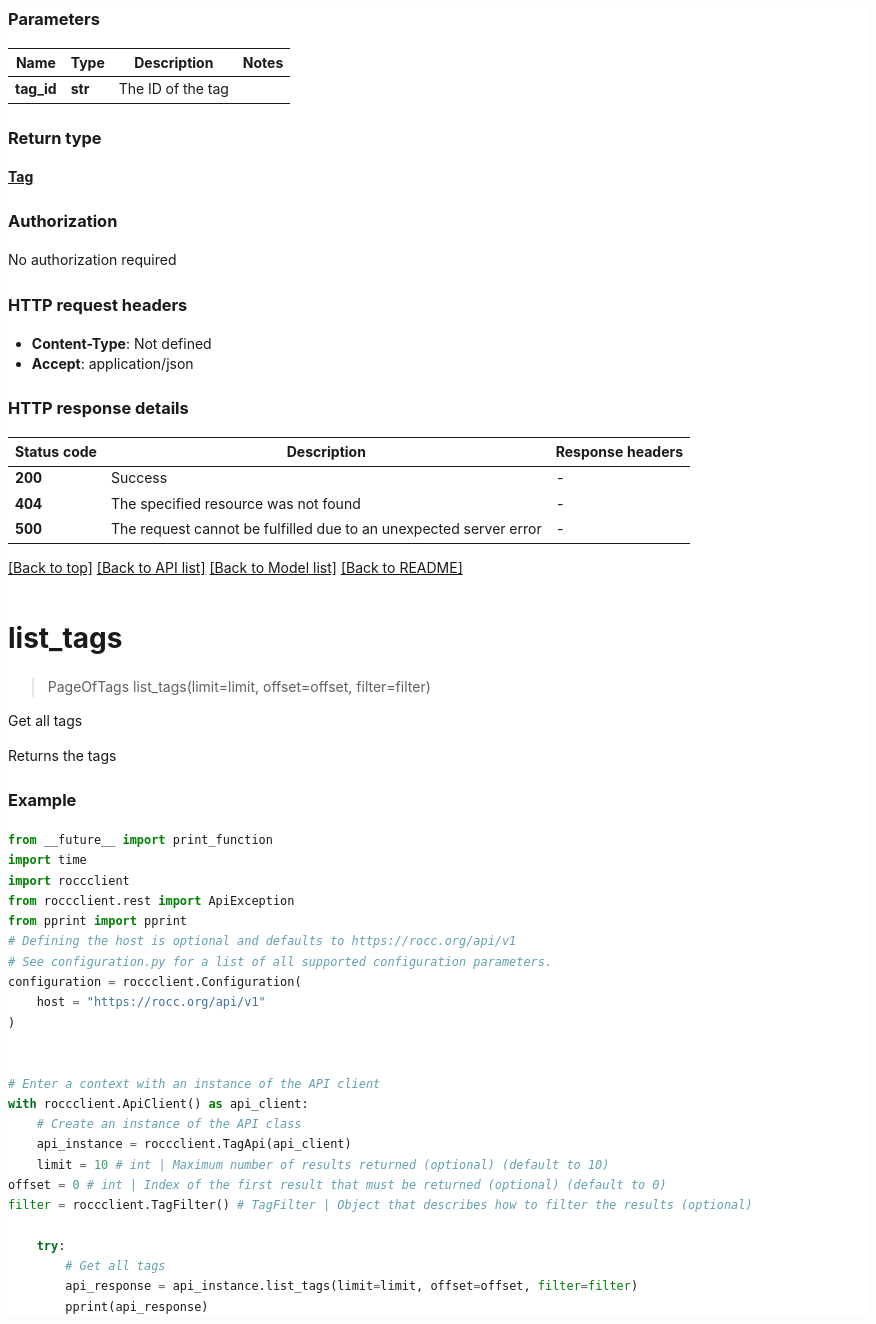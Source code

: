 ### Parameters

Name | Type | Description  | Notes
------------- | ------------- | ------------- | -------------
 **tag_id** | **str**| The ID of the tag | 

### Return type

[**Tag**](Tag.md)

### Authorization

No authorization required

### HTTP request headers

 - **Content-Type**: Not defined
 - **Accept**: application/json

### HTTP response details
| Status code | Description | Response headers |
|-------------|-------------|------------------|
**200** | Success |  -  |
**404** | The specified resource was not found |  -  |
**500** | The request cannot be fulfilled due to an unexpected server error |  -  |

[[Back to top]](#) [[Back to API list]](../README.md#documentation-for-api-endpoints) [[Back to Model list]](../README.md#documentation-for-models) [[Back to README]](../README.md)

# **list_tags**
> PageOfTags list_tags(limit=limit, offset=offset, filter=filter)

Get all tags

Returns the tags

### Example

```python
from __future__ import print_function
import time
import roccclient
from roccclient.rest import ApiException
from pprint import pprint
# Defining the host is optional and defaults to https://rocc.org/api/v1
# See configuration.py for a list of all supported configuration parameters.
configuration = roccclient.Configuration(
    host = "https://rocc.org/api/v1"
)


# Enter a context with an instance of the API client
with roccclient.ApiClient() as api_client:
    # Create an instance of the API class
    api_instance = roccclient.TagApi(api_client)
    limit = 10 # int | Maximum number of results returned (optional) (default to 10)
offset = 0 # int | Index of the first result that must be returned (optional) (default to 0)
filter = roccclient.TagFilter() # TagFilter | Object that describes how to filter the results (optional)

    try:
        # Get all tags
        api_response = api_instance.list_tags(limit=limit, offset=offset, filter=filter)
        pprint(api_response)
```